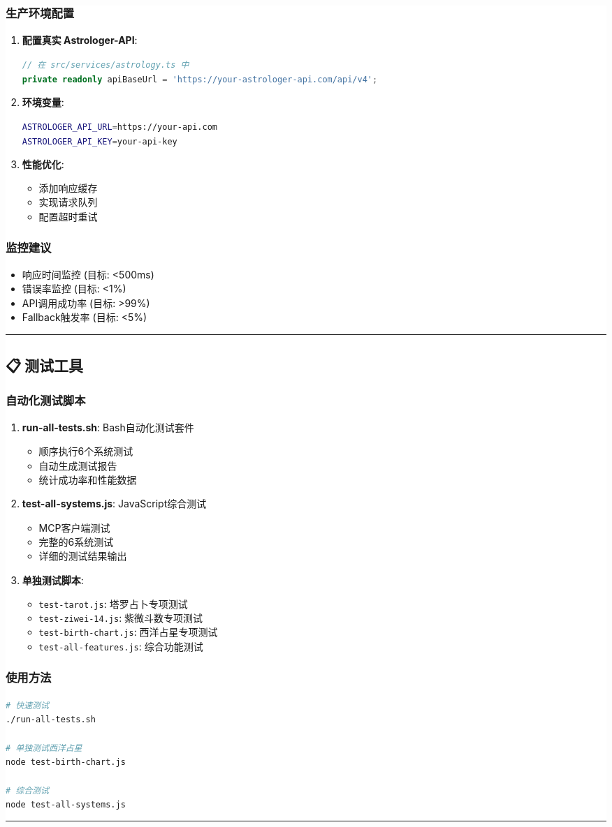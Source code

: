 ### **生产环境配置**

1. **配置真实 Astrologer-API**:
   ```typescript
   // 在 src/services/astrology.ts 中
   private readonly apiBaseUrl = 'https://your-astrologer-api.com/api/v4';
   ```

2. **环境变量**:
   ```bash
   ASTROLOGER_API_URL=https://your-api.com
   ASTROLOGER_API_KEY=your-api-key
   ```

3. **性能优化**:
   - 添加响应缓存
   - 实现请求队列
   - 配置超时重试

### **监控建议**

- 响应时间监控 (目标: <500ms)
- 错误率监控 (目标: <1%)
- API调用成功率 (目标: >99%)
- Fallback触发率 (目标: <5%)

---

## 📋 测试工具

### **自动化测试脚本**

1. **run-all-tests.sh**: Bash自动化测试套件
   - 顺序执行6个系统测试
   - 自动生成测试报告
   - 统计成功率和性能数据

2. **test-all-systems.js**: JavaScript综合测试
   - MCP客户端测试
   - 完整的6系统测试
   - 详细的测试结果输出

3. **单独测试脚本**:
   - `test-tarot.js`: 塔罗占卜专项测试
   - `test-ziwei-14.js`: 紫微斗数专项测试
   - `test-birth-chart.js`: 西洋占星专项测试
   - `test-all-features.js`: 综合功能测试

### **使用方法**

```bash
# 快速测试
./run-all-tests.sh

# 单独测试西洋占星
node test-birth-chart.js

# 综合测试
node test-all-systems.js
```

---